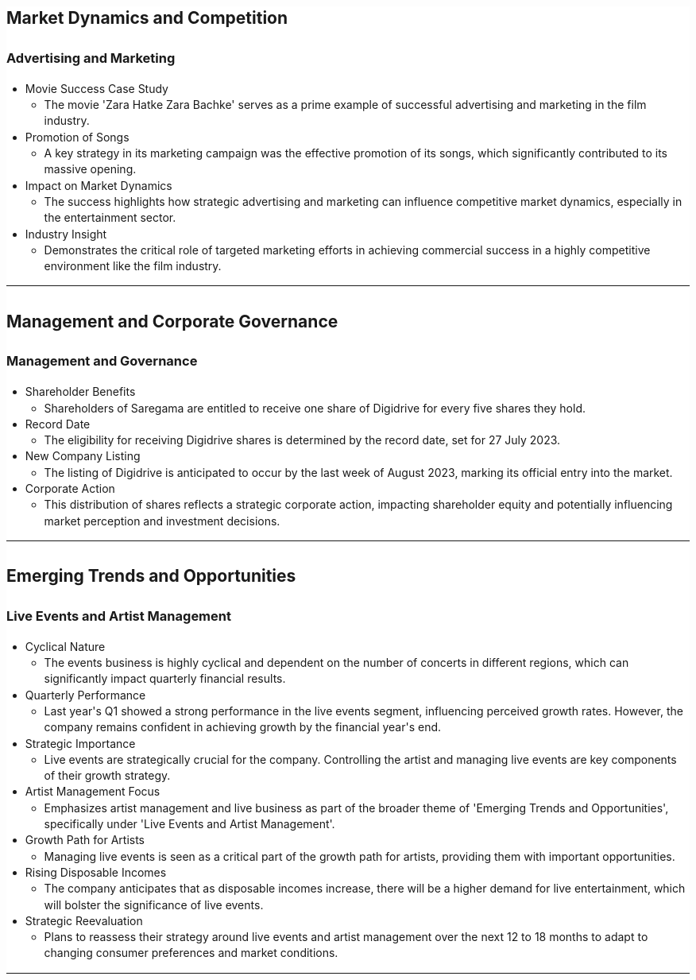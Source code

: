 ## Market Dynamics and Competition
### Advertising and Marketing
- Movie Success Case Study
  - The movie 'Zara Hatke Zara Bachke' serves as a prime example of successful advertising and marketing in the film industry.
- Promotion of Songs
  - A key strategy in its marketing campaign was the effective promotion of its songs, which significantly contributed to its massive opening.
- Impact on Market Dynamics
  - The success highlights how strategic advertising and marketing can influence competitive market dynamics, especially in the entertainment sector.
- Industry Insight
  - Demonstrates the critical role of targeted marketing efforts in achieving commercial success in a highly competitive environment like the film industry.

---
## Management and Corporate Governance
### Management and Governance
- Shareholder Benefits
  - Shareholders of Saregama are entitled to receive one share of Digidrive for every five shares they hold.
- Record Date
  - The eligibility for receiving Digidrive shares is determined by the record date, set for 27 July 2023.
- New Company Listing
  - The listing of Digidrive is anticipated to occur by the last week of August 2023, marking its official entry into the market.
- Corporate Action
  - This distribution of shares reflects a strategic corporate action, impacting shareholder equity and potentially influencing market perception and investment decisions.

---
## Emerging Trends and Opportunities
### Live Events and Artist Management
- Cyclical Nature
  - The events business is highly cyclical and dependent on the number of concerts in different regions, which can significantly impact quarterly financial results.
- Quarterly Performance
  - Last year's Q1 showed a strong performance in the live events segment, influencing perceived growth rates. However, the company remains confident in achieving growth by the financial year's end.
- Strategic Importance
  - Live events are strategically crucial for the company. Controlling the artist and managing live events are key components of their growth strategy.
- Artist Management Focus
  - Emphasizes artist management and live business as part of the broader theme of 'Emerging Trends and Opportunities', specifically under 'Live Events and Artist Management'.
- Growth Path for Artists
  - Managing live events is seen as a critical part of the growth path for artists, providing them with important opportunities.
- Rising Disposable Incomes
  - The company anticipates that as disposable incomes increase, there will be a higher demand for live entertainment, which will bolster the significance of live events.
- Strategic Reevaluation
  - Plans to reassess their strategy around live events and artist management over the next 12 to 18 months to adapt to changing consumer preferences and market conditions.

---